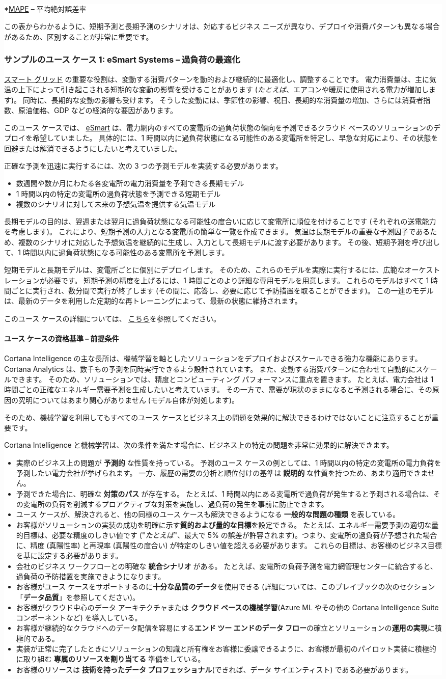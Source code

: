 \*[MAPE](https://en.wikipedia.org/wiki/Mean_absolute_percentage_error) – 平均絶対誤差率

この表からわかるように、短期予測と長期予測のシナリオは、対応するビジネス ニーズが異なり、デプロイや消費パターンも異なる場合があるため、区別することが非常に重要です。

### <a name="example-use-case-1-esmart-systems--overload-optimization"></a>サンプルのユース ケース 1: eSmart Systems – 過負荷の最適化
[スマート グリッド](https://en.wikipedia.org/wiki/Smart_grid) の重要な役割は、変動する消費パターンを動的および継続的に最適化し、調整することです。 電力消費量は、主に気温の上下によって引き起こされる短期的な変動の影響を受けることがあります (*たとえば*、エアコンや暖房に使用される電力が増加します)。 同時に、長期的な変動の影響も受けます。 そうした変動には、季節性の影響、祝日、長期的な消費量の増加、さらには消費者指数、原油価格、GDP などの経済的な要因があります。

このユース ケースでは、 [eSmart](http://www.esmartsystems.com/) は、電力網内のすべての変電所の過負荷状態の傾向を予測できるクラウド ベースのソリューションのデプロイを希望していました。 具体的には、1 時間以内に過負荷状態になる可能性のある変電所を特定し、早急な対応により、その状態を回避または解消できるようにしたいと考えていました。

正確な予測を迅速に実行するには、次の 3 つの予測モデルを実装する必要があります。

* 数週間や数か月にわたる各変電所の電力消費量を予測できる長期モデル
* 1 時間以内の特定の変電所の過負荷状態を予測できる短期モデル
* 複数のシナリオに対して未来の予想気温を提供する気温モデル

長期モデルの目的は、翌週または翌月に過負荷状態になる可能性の度合いに応じて変電所に順位を付けることです (それぞれの送電能力を考慮します)。 これにより、短期予測の入力となる変電所の簡単な一覧を作成できます。 気温は長期モデルの重要な予測因子であるため、複数のシナリオに対応した予想気温を継続的に生成し、入力として長期モデルに渡す必要があります。 その後、短期予測を呼び出して、1 時間以内に過負荷状態になる可能性のある変電所を予測します。

短期モデルと長期モデルは、変電所ごとに個別にデプロイします。 そのため、これらのモデルを実際に実行するには、広範なオーケストレーションが必要です。 短期予測の精度を上げるには、1 時間ごとのより詳細な専用モデルを用意します。 これらのモデルはすべて 1 時間ごとに実行され、数分間で実行が終了します (その間に、応答し、必要に応じて予防措置を取ることができます)。 この一連のモデルは、最新のデータを利用した定期的な再トレーニングによって、最新の状態に維持されます。

このユース ケースの詳細については、 [こちら](https://customers.microsoft.com/Pages/CustomerStory.aspx?recid=18945)を参照してください。

#### <a name="use-case-qualification-criteria--prerequisites"></a>ユース ケースの資格基準 – 前提条件
Cortana Intelligence の主な長所は、機械学習を軸としたソリューションをデプロイおよびスケールできる強力な機能にあります。 Cortana Analytics は、数千もの予測を同時実行できるよう設計されています。 また、変動する消費パターンに合わせて自動的にスケールできます。 そのため、ソリューションでは、精度とコンピューティング パフォーマンスに重点を置きます。 たとえば、電力会社は 1 時間ごとの正確なエネルギー需要予測を生成したいと考えています。 その一方で、需要が現状のままになると予測される場合に、その原因の究明についてはあまり関心がありません (モデル自体が対処します)。

そのため、機械学習を利用してもすべてのユース ケースとビジネス上の問題を効果的に解決できるわけではないことに注意することが重要です。

Cortana Intelligence と機械学習は、次の条件を満たす場合に、ビジネス上の特定の問題を非常に効果的に解決できます。

* 実際のビジネス上の問題が **予測的** な性質を持っている。 予測のユース ケースの例としては、1 時間以内の特定の変電所の電力負荷を予測したい電力会社が挙げられます。 一方、履歴の需要の分析と順位付けの基準は **説明的** な性質を持つため、あまり適用できません。
* 予測できた場合に、明確な **対策のパス** が存在する。 たとえば、1 時間以内にある変電所で過負荷が発生すると予測される場合は、その変電所の負荷を削減するプロアクティブな対策を実施し、過負荷の発生を事前に防止できます。
* ユース ケースが、解決されると、他の同様のユース ケースも解決できるようになる **一般的な問題の種類** を表している。
* お客様がソリューションの実装の成功を明確に示す**質的および量的な目標**を設定できる。 たとえば、エネルギー需要予測の適切な量的目標は、必要な精度のしきい値です ("*たとえば*"、最大で 5% の誤差が許容されます)。つまり、変電所の過負荷が予想された場合に、精度 (真陽性率) と再現率 (真陽性の度合い) が特定のしきい値を超える必要があります。 これらの目標は、お客様のビジネス目標を基に設定する必要があります。
* 会社のビジネス ワークフローとの明確な **統合シナリオ** がある。 たとえば、変電所の負荷予測を電力網管理センターに統合すると、過負荷の予防措置を実施できようになります。
* お客様がユース ケースをサポートするのに**十分な品質のデータ**を使用できる (詳細については、このプレイブックの次のセクション「**データ品質**」を参照してください)。
* お客様がクラウド中心のデータ アーキテクチャまたは **クラウド ベースの機械学習**(Azure ML やその他の Cortana Intelligence Suite コンポーネントなど) を導入している。
* お客様が継続的なクラウドへのデータ配信を容易にする**エンド ツー エンドのデータ フロー**の確立とソリューションの**運用の実現**に積極的である。
* 実装が正常に完了したときにソリューションの知識と所有権をお客様に委譲できるように、お客様が最初のパイロット実装に積極的に取り組む **専属のリソースを割り当てる** 準備をしている。
* お客様のリソースは **技術を持ったデータ プロフェッショナル**(できれば、データ サイエンティスト) である必要があります。

